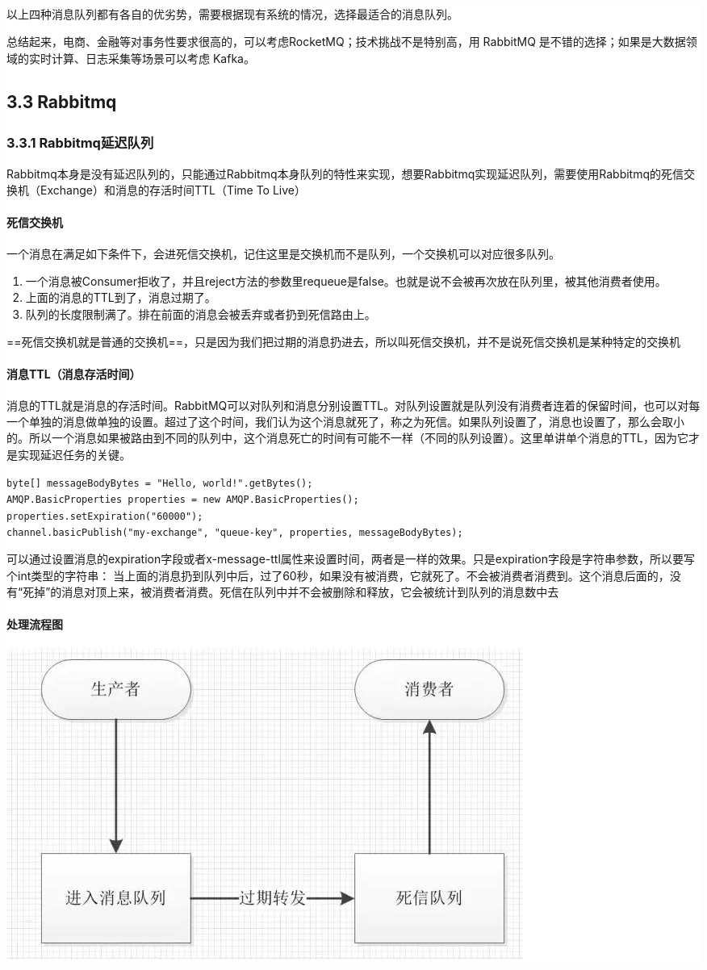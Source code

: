 以上四种消息队列都有各自的优劣势，需要根据现有系统的情况，选择最适合的消息队列。

总结起来，电商、金融等对事务性要求很高的，可以考虑RocketMQ；技术挑战不是特别高，用 RabbitMQ 是不错的选择；如果是大数据领域的实时计算、日志采集等场景可以考虑 Kafka。

## 3.3 Rabbitmq

### 3.3.1 Rabbitmq延迟队列

Rabbitmq本身是没有延迟队列的，只能通过Rabbitmq本身队列的特性来实现，想要Rabbitmq实现延迟队列，需要使用Rabbitmq的死信交换机（Exchange）和消息的存活时间TTL（Time To Live）

#### 死信交换机

一个消息在满足如下条件下，会进死信交换机，记住这里是交换机而不是队列，一个交换机可以对应很多队列。

1. 一个消息被Consumer拒收了，并且reject方法的参数里requeue是false。也就是说不会被再次放在队列里，被其他消费者使用。
2. 上面的消息的TTL到了，消息过期了。
3. 队列的长度限制满了。排在前面的消息会被丢弃或者扔到死信路由上。

==死信交换机就是普通的交换机==，只是因为我们把过期的消息扔进去，所以叫死信交换机，并不是说死信交换机是某种特定的交换机

#### 消息TTL（消息存活时间）

消息的TTL就是消息的存活时间。RabbitMQ可以对队列和消息分别设置TTL。对队列设置就是队列没有消费者连着的保留时间，也可以对每一个单独的消息做单独的设置。超过了这个时间，我们认为这个消息就死了，称之为死信。如果队列设置了，消息也设置了，那么会取小的。所以一个消息如果被路由到不同的队列中，这个消息死亡的时间有可能不一样（不同的队列设置）。这里单讲单个消息的TTL，因为它才是实现延迟任务的关键。

```
byte[] messageBodyBytes = "Hello, world!".getBytes();
AMQP.BasicProperties properties = new AMQP.BasicProperties();
properties.setExpiration("60000");
channel.basicPublish("my-exchange", "queue-key", properties, messageBodyBytes);
```

可以通过设置消息的expiration字段或者x-message-ttl属性来设置时间，两者是一样的效果。只是expiration字段是字符串参数，所以要写个int类型的字符串：
当上面的消息扔到队列中后，过了60秒，如果没有被消费，它就死了。不会被消费者消费到。这个消息后面的，没有“死掉”的消息对顶上来，被消费者消费。死信在队列中并不会被删除和释放，它会被统计到队列的消息数中去

#### 处理流程图

![640](./MQ/640.jpeg)
